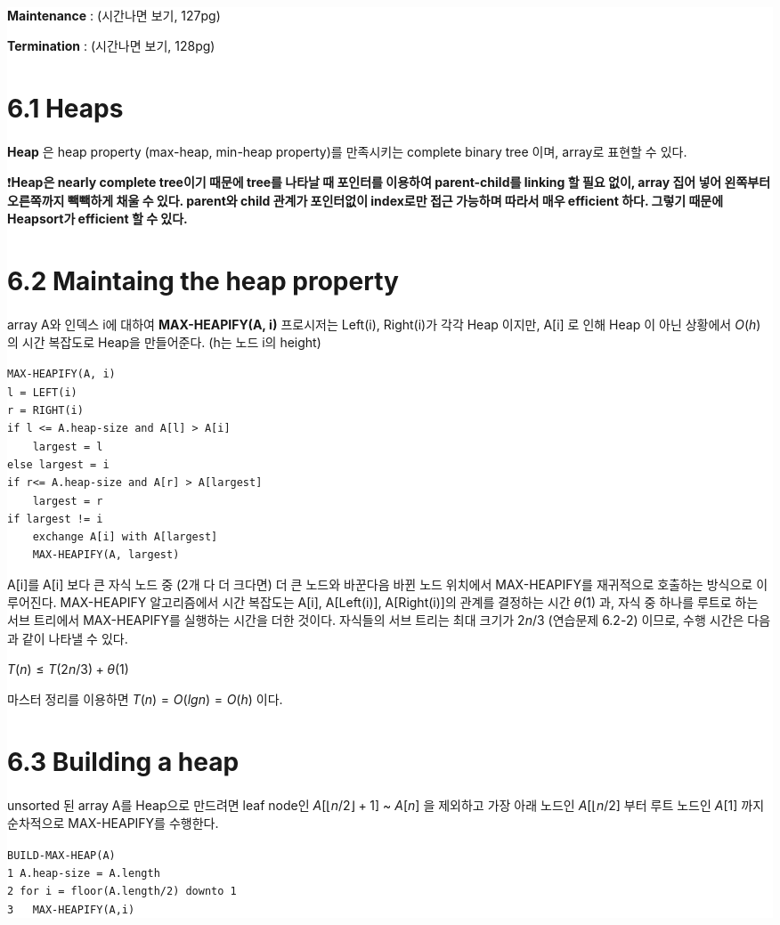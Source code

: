 **Maintenance** : (시간나면 보기, 127pg)

**Termination** : (시간나면 보기, 128pg)

# 6.1 Heaps

**Heap** 은 heap property (max-heap, min-heap property)를 만족시키는 complete binary tree 이며, array로 표현할 수 있다. 

❗**Heap은 nearly complete tree이기 때문에 tree를 나타날 때 포인터를 이용하여 parent-child를 linking 할 필요 없이, array 집어 넣어 왼쪽부터 오른쪽까지 빽빽하게 채울 수 있다. parent와 child 관계가 포인터없이 index로만 접근 가능하며 따라서 매우 efficient 하다. 그렇기 때문에 Heapsort가 efficient 할 수 있다.**

# 6.2 Maintaing the heap property

array A와 인덱스 i에 대하여 **MAX-HEAPIFY(A, i)** 프로시저는 Left(i), Right(i)가 각각 Heap 이지만, A[i] 로 인해 Heap 이 아닌 상황에서 $O(h)$ 의 시간 복잡도로 Heap을 만들어준다. (h는 노드 i의 height)

```pseudocode
MAX-HEAPIFY(A, i)
l = LEFT(i)
r = RIGHT(i)
if l <= A.heap-size and A[l] > A[i]
	largest = l
else largest = i
if r<= A.heap-size and A[r] > A[largest]
	largest = r
if largest != i
	exchange A[i] with A[largest]
	MAX-HEAPIFY(A, largest)
```



A[i]를 A[i] 보다 큰 자식 노드 중 (2개 다 더 크다면) 더 큰 노드와 바꾼다음 바뀐 노드 위치에서 MAX-HEAPIFY를 재귀적으로 호출하는 방식으로 이루어진다. MAX-HEAPIFY 알고리즘에서 시간 복잡도는 A[i], A[Left(i)], A[Right(i)]의 관계를 결정하는 시간 $\theta (1)$ 과, 자식 중 하나를 루트로 하는 서브 트리에서 MAX-HEAPIFY를 실행하는 시간을 더한 것이다. 자식들의 서브 트리는 최대 크기가 $2n/3$ (연습문제 6.2-2) 이므로, 수행 시간은 다음과 같이 나타낼 수 있다.

$T(n) \leq T(2n/3) + \theta(1)$ 

마스터 정리를 이용하면 $T(n)=O(lgn)=O(h)$ 이다.

# 6.3 Building a heap

unsorted 된 array A를 Heap으로 만드려면 leaf node인 $A[\lfloor n/2 \rfloor+1]$ ~ $A[n]$ 을 제외하고 가장 아래 노드인 $A[\lfloor n/2]$ 부터 루트 노드인 $A[1]$ 까지 순차적으로 MAX-HEAPIFY를 수행한다. 

```pseudocode
BUILD-MAX-HEAP(A)
1 A.heap-size = A.length
2 for i = floor(A.length/2) downto 1
3 	MAX-HEAPIFY(A,i)
```
